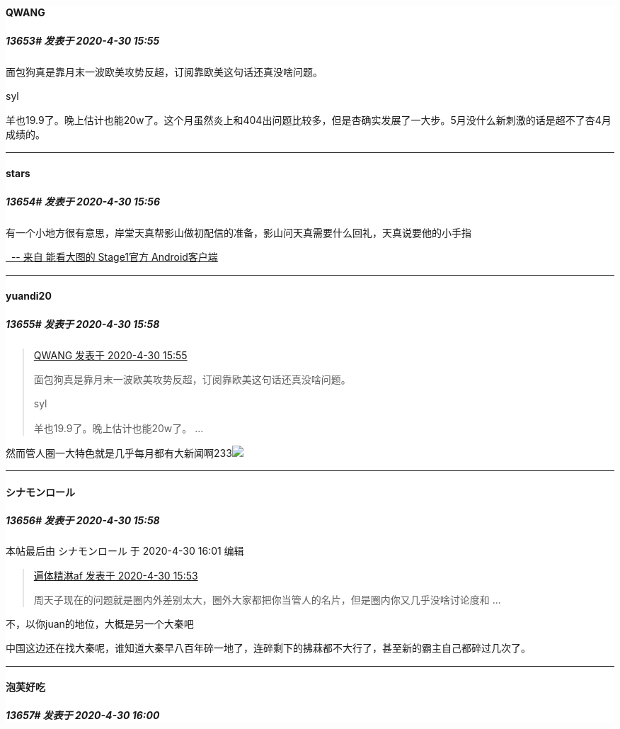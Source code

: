 ####  QWANG  
##### 13653#       发表于 2020-4-30 15:55


面包狗真是靠月末一波欧美攻势反超，订阅靠欧美这句话还真没啥问题。

syl

羊也19.9了。晚上估计也能20w了。这个月虽然炎上和404出问题比较多，但是杏确实发展了一大步。5月没什么新刺激的话是超不了杏4月成绩的。


-----

####  stars  
##### 13654#       发表于 2020-4-30 15:56


有一个小地方很有意思，岸堂天真帮影山做初配信的准备，影山问天真需要什么回礼，天真说要他的小手指

[  -- 来自 能看大图的 Stage1官方 Android客户端](https://www.coolapk.com/apk/140634)


-----

####  yuandi20  
##### 13655#       发表于 2020-4-30 15:58


<blockquote><a href="httphttps://bbs.saraba1st.com/2b/forum.php?mod=redirect&amp;goto=findpost&amp;pid=47259807&amp;ptid=1924531" target="_blank">QWANG 发表于 2020-4-30 15:55</a>

面包狗真是靠月末一波欧美攻势反超，订阅靠欧美这句话还真没啥问题。

syl

羊也19.9了。晚上估计也能20w了。 ...</blockquote>
然而管人圈一大特色就是几乎每月都有大新闻啊233<img src="https://static.saraba1st.com/image/smiley/face2017/003.png" referrerpolicy="no-referrer">


-----

####  シナモンロール  
##### 13656#       发表于 2020-4-30 15:58


 本帖最后由 シナモンロール 于 2020-4-30 16:01 编辑 
<blockquote><a href="httphttps://bbs.saraba1st.com/2b/forum.php?mod=redirect&amp;goto=findpost&amp;pid=47259795&amp;ptid=1924531" target="_blank">遍体精淋af 发表于 2020-4-30 15:53</a>

周天子现在的问题就是圈内外差别太大，圈外大家都把你当管人的名片，但是圈内你又几乎没啥讨论度和 ...</blockquote>
不，以你juan的地位，大概是另一个大秦吧


中国这边还在找大秦呢，谁知道大秦早八百年碎一地了，连碎剩下的拂菻都不大行了，甚至新的霸主自己都碎过几次了。


-----

####  泡芙好吃  
##### 13657#       发表于 2020-4-30 16:00
